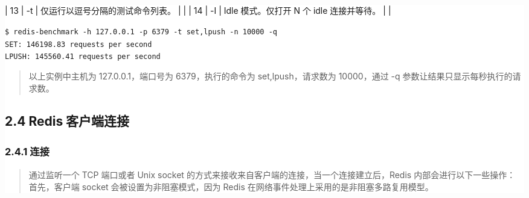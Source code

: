 | 13	 | -t	 | 仅运行以逗号分隔的测试命令列表。	             |           |
| 14	 | -I	 | Idle 模式。仅打开 N 个 idle 连接并等待。	     |           |

```redis
$ redis-benchmark -h 127.0.0.1 -p 6379 -t set,lpush -n 10000 -q
SET: 146198.83 requests per second
LPUSH: 145560.41 requests per second
```
> 以上实例中主机为 127.0.0.1，端口号为 6379，执行的命令为 set,lpush，请求数为 10000，通过 -q 参数让结果只显示每秒执行的请求数。
## 2.4 Redis 客户端连接


### 2.4.1  连接
> 通过监听一个 TCP 端口或者 Unix socket 的方式来接收来自客户端的连接，当一个连接建立后，Redis 内部会进行以下一些操作：
> 首先，客户端 socket 会被设置为非阻塞模式，因为 Redis 在网络事件处理上采用的是非阻塞多路复用模型。
